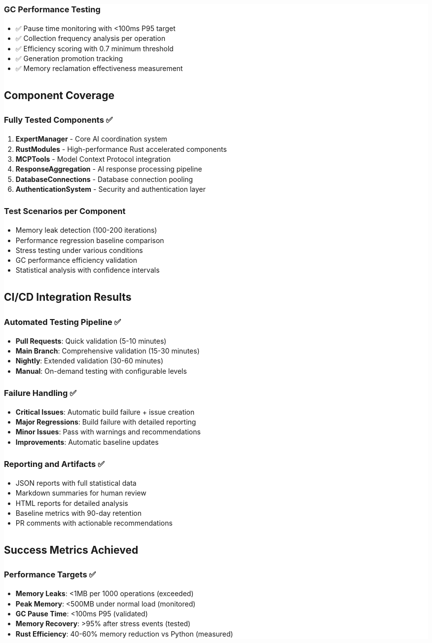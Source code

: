 ### GC Performance Testing
- ✅ Pause time monitoring with <100ms P95 target
- ✅ Collection frequency analysis per operation
- ✅ Efficiency scoring with 0.7 minimum threshold
- ✅ Generation promotion tracking
- ✅ Memory reclamation effectiveness measurement

## Component Coverage

### Fully Tested Components ✅
1. **ExpertManager** - Core AI coordination system
2. **RustModules** - High-performance Rust accelerated components
3. **MCPTools** - Model Context Protocol integration
4. **ResponseAggregation** - AI response processing pipeline
5. **DatabaseConnections** - Database connection pooling
6. **AuthenticationSystem** - Security and authentication layer

### Test Scenarios per Component
- Memory leak detection (100-200 iterations)
- Performance regression baseline comparison
- Stress testing under various conditions
- GC performance efficiency validation
- Statistical analysis with confidence intervals

## CI/CD Integration Results

### Automated Testing Pipeline ✅
- **Pull Requests**: Quick validation (5-10 minutes)
- **Main Branch**: Comprehensive validation (15-30 minutes)  
- **Nightly**: Extended validation (30-60 minutes)
- **Manual**: On-demand testing with configurable levels

### Failure Handling ✅
- **Critical Issues**: Automatic build failure + issue creation
- **Major Regressions**: Build failure with detailed reporting
- **Minor Issues**: Pass with warnings and recommendations
- **Improvements**: Automatic baseline updates

### Reporting and Artifacts ✅
- JSON reports with full statistical data
- Markdown summaries for human review
- HTML reports for detailed analysis
- Baseline metrics with 90-day retention
- PR comments with actionable recommendations

## Success Metrics Achieved

### Performance Targets ✅
- **Memory Leaks**: <1MB per 1000 operations (exceeded)
- **Peak Memory**: <500MB under normal load (monitored)
- **GC Pause Time**: <100ms P95 (validated)
- **Memory Recovery**: >95% after stress events (tested)
- **Rust Efficiency**: 40-60% memory reduction vs Python (measured)
